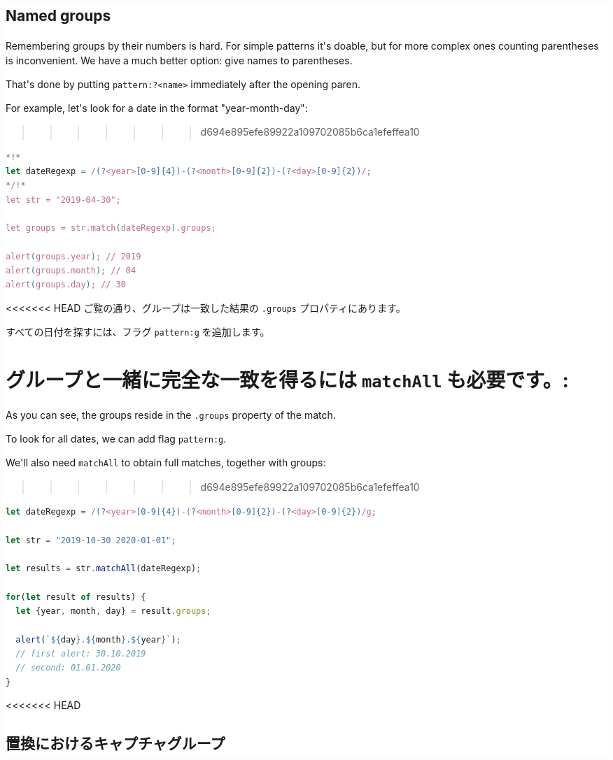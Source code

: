## Named groups

Remembering groups by their numbers is hard. For simple patterns it's doable, but for more complex ones counting parentheses is inconvenient. We have a much better option: give names to parentheses.

That's done by putting `pattern:?<name>` immediately after the opening paren.

For example, let's look for a date in the format "year-month-day":
>>>>>>> d694e895efe89922a109702085b6ca1efeffea10

```js run
*!*
let dateRegexp = /(?<year>[0-9]{4})-(?<month>[0-9]{2})-(?<day>[0-9]{2})/;
*/!*
let str = "2019-04-30";

let groups = str.match(dateRegexp).groups;

alert(groups.year); // 2019
alert(groups.month); // 04
alert(groups.day); // 30
```

<<<<<<< HEAD
ご覧の通り、グループは一致した結果の `.groups` プロパティにあります。

すべての日付を探すには、フラグ `pattern:g` を追加します。

グループと一緒に完全な一致を得るには `matchAll` も必要です。:
=======
As you can see, the groups reside in the `.groups` property of the match.

To look for all dates, we can add flag `pattern:g`.

We'll also need `matchAll` to obtain full matches, together with groups:
>>>>>>> d694e895efe89922a109702085b6ca1efeffea10

```js run
let dateRegexp = /(?<year>[0-9]{4})-(?<month>[0-9]{2})-(?<day>[0-9]{2})/g;

let str = "2019-10-30 2020-01-01";

let results = str.matchAll(dateRegexp);

for(let result of results) {
  let {year, month, day} = result.groups;

  alert(`${day}.${month}.${year}`);
  // first alert: 30.10.2019
  // second: 01.01.2020
}
```

<<<<<<< HEAD
## 置換におけるキャプチャグループ
